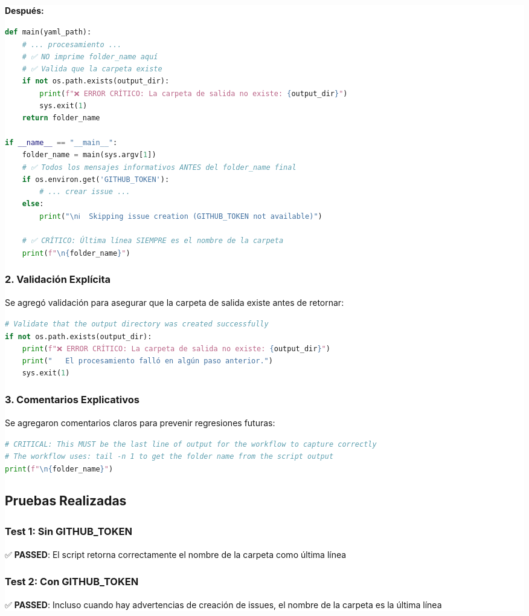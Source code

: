 **Después:**
```python
def main(yaml_path):
    # ... procesamiento ...
    # ✅ NO imprime folder_name aquí
    # ✅ Valida que la carpeta existe
    if not os.path.exists(output_dir):
        print(f"❌ ERROR CRÍTICO: La carpeta de salida no existe: {output_dir}")
        sys.exit(1)
    return folder_name

if __name__ == "__main__":
    folder_name = main(sys.argv[1])
    # ✅ Todos los mensajes informativos ANTES del folder_name final
    if os.environ.get('GITHUB_TOKEN'):
        # ... crear issue ...
    else:
        print("\nℹ️  Skipping issue creation (GITHUB_TOKEN not available)")
    
    # ✅ CRÍTICO: Última línea SIEMPRE es el nombre de la carpeta
    print(f"\n{folder_name}")
```

### 2. Validación Explícita

Se agregó validación para asegurar que la carpeta de salida existe antes de retornar:

```python
# Validate that the output directory was created successfully
if not os.path.exists(output_dir):
    print(f"❌ ERROR CRÍTICO: La carpeta de salida no existe: {output_dir}")
    print("   El procesamiento falló en algún paso anterior.")
    sys.exit(1)
```

### 3. Comentarios Explicativos

Se agregaron comentarios claros para prevenir regresiones futuras:

```python
# CRITICAL: This MUST be the last line of output for the workflow to capture correctly
# The workflow uses: tail -n 1 to get the folder name from the script output
print(f"\n{folder_name}")
```

## Pruebas Realizadas

### Test 1: Sin GITHUB_TOKEN
✅ **PASSED**: El script retorna correctamente el nombre de la carpeta como última línea

### Test 2: Con GITHUB_TOKEN
✅ **PASSED**: Incluso cuando hay advertencias de creación de issues, el nombre de la carpeta es la última línea
